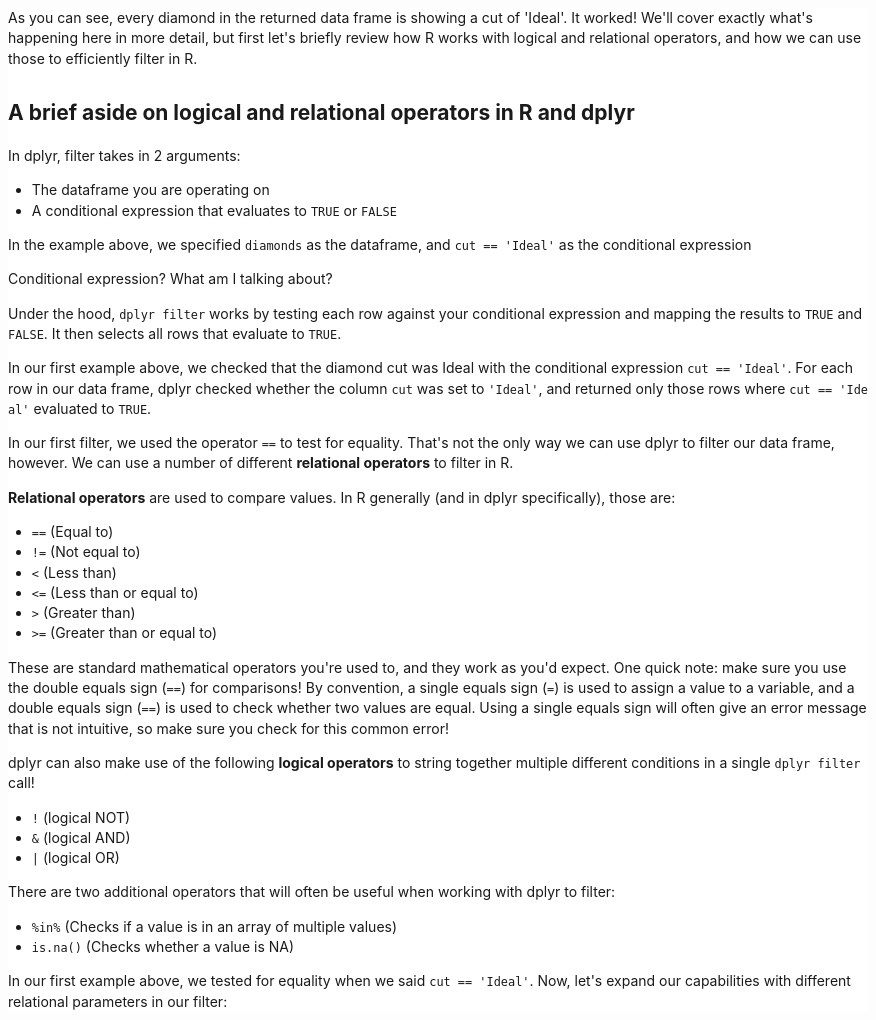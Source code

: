 As you can see, every diamond in the returned data frame is showing a cut of 'Ideal'. It worked! We'll cover exactly what's happening here in more detail, but first let's briefly review how R works with logical and relational operators, and how we can use those to efficiently filter in R.


## A brief aside on logical and relational operators in R and dplyr

In dplyr, filter takes in 2 arguments:  

* The dataframe you are operating on  
* A conditional expression that evaluates to `TRUE` or `FALSE`  

In the example above, we specified `diamonds` as the dataframe, and `cut == 'Ideal'` as the conditional expression

Conditional expression? What am I talking about?

Under the hood, `dplyr filter` works by testing each row against your conditional expression and mapping the results to `TRUE` and `FALSE`. It then selects all rows that evaluate to `TRUE`. 

In our first example above, we checked that the diamond cut was Ideal with the conditional expression `cut == 'Ideal'`. For each row in our data frame, dplyr checked whether the column `cut` was set to `'Ideal'`, and returned only those rows where `cut == 'Ideal'` evaluated to `TRUE`. 

In our first filter, we used the operator `==` to test for equality. That's not the only way we can use dplyr to filter our data frame, however. We can use a number of different **relational operators** to filter in R.

**Relational operators** are used to compare values. In R generally (and in dplyr specifically), those are:

* `==` (Equal to)
* `!=` (Not equal to)
* `<`  (Less than)
* `<=` (Less than or equal to)
* `>`  (Greater than)
* `>=` (Greater than or equal to)

These are standard mathematical operators you're used to, and they work as you'd expect. One quick note: make sure you use the double equals sign (`==`) for comparisons! By convention, a single equals sign (`=`) is used to assign a value to a variable, and a double equals sign (`==`) is used to check whether two values are equal. Using a single equals sign will often give an error message that is not intuitive, so make sure you check for this common error!

dplyr can also make use of the following **logical operators** to string together multiple different conditions in a single `dplyr filter` call!

* `!` (logical NOT)
* `&` (logical AND)
* `|` (logical OR)

There are two additional operators that will often be useful when working with dplyr to filter:

* `%in%`    (Checks if a value is in an array of multiple values)
* `is.na()` (Checks whether a value is NA)

In our first example above, we tested for equality when we said `cut == 'Ideal'`. Now, let's expand our capabilities with different relational parameters in our filter:
